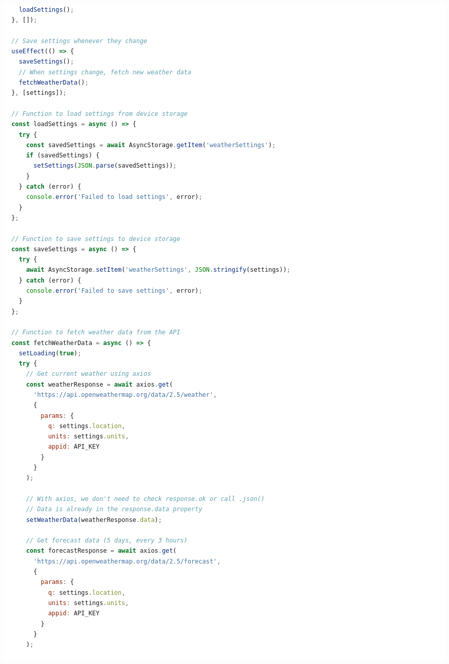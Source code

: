 ```javascript
    loadSettings();
  }, []);

  // Save settings whenever they change
  useEffect(() => {
    saveSettings();
    // When settings change, fetch new weather data
    fetchWeatherData();
  }, [settings]);

  // Function to load settings from device storage
  const loadSettings = async () => {
    try {
      const savedSettings = await AsyncStorage.getItem('weatherSettings');
      if (savedSettings) {
        setSettings(JSON.parse(savedSettings));
      }
    } catch (error) {
      console.error('Failed to load settings', error);
    }
  };

  // Function to save settings to device storage
  const saveSettings = async () => {
    try {
      await AsyncStorage.setItem('weatherSettings', JSON.stringify(settings));
    } catch (error) {
      console.error('Failed to save settings', error);
    }
  };

  // Function to fetch weather data from the API
  const fetchWeatherData = async () => {
    setLoading(true);
    try {
      // Get current weather using axios
      const weatherResponse = await axios.get(
        'https://api.openweathermap.org/data/2.5/weather',
        {
          params: {
            q: settings.location,
            units: settings.units,
            appid: API_KEY
          }
        }
      );
      
      // With axios, we don't need to check response.ok or call .json()
      // Data is already in the response.data property
      setWeatherData(weatherResponse.data);
      
      // Get forecast data (5 days, every 3 hours)
      const forecastResponse = await axios.get(
        'https://api.openweathermap.org/data/2.5/forecast',
        {
          params: {
            q: settings.location,
            units: settings.units,
            appid: API_KEY
          }
        }
      );
      
```